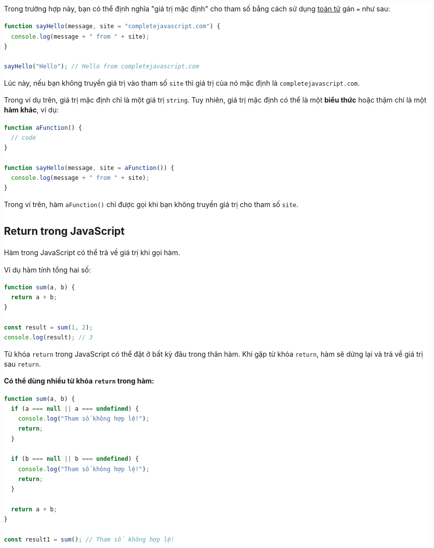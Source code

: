 Trong trường hợp này, bạn có thể định nghĩa "giá trị mặc định" cho tham số bằng cách sử dụng [toán tử](/bai-viet/khoa-hoc-javascript/toan-tu-trong-javascript) gán `=` như sau:

```js
function sayHello(message, site = "completejavascript.com") {
  console.log(message + " from " + site);
}

sayHello("Hello"); // Hello from completejavascript.com
```

Lúc này, nếu bạn không truyền giá trị vào tham số `site` thì giá trị của nó mặc định là `completejavascript.com`.

Trong ví dụ trên, giá trị mặc định chỉ là một giá trị `string`. Tuy nhiên, giá trị mặc định có thể là một **biểu thức** hoặc thậm chí là một **hàm khác**, ví dụ:

```js
function aFunction() {
  // code
}

function sayHello(message, site = aFunction()) {
  console.log(message + " from " + site);
}
```

Trong ví trên, hàm `aFunction()` chỉ được gọi khi bạn không truyền giá trị cho tham số `site`.

## Return trong JavaScript

Hàm trong JavaScript có thể trả về giá trị khi gọi hàm.

Ví dụ hàm tính tổng hai số:

```js
function sum(a, b) {
  return a + b;
}

const result = sum(1, 2);
console.log(result); // 3
```

Từ khóa `return` trong JavaScript có thể đặt ở bất kỳ đâu trong thân hàm. Khi gặp từ khóa `return`, hàm sẽ dừng lại và trả về giá trị sau `return`.

**Có thể dùng nhiều từ khóa `return` trong hàm:**

```js
function sum(a, b) {
  if (a === null || a === undefined) {
    console.log("Tham số không hợp lệ!");
    return;
  }

  if (b === null || b === undefined) {
    console.log("Tham số không hợp lệ!");
    return;
  }

  return a + b;
}

const result1 = sum(); // Tham số không hợp lệ!
```
